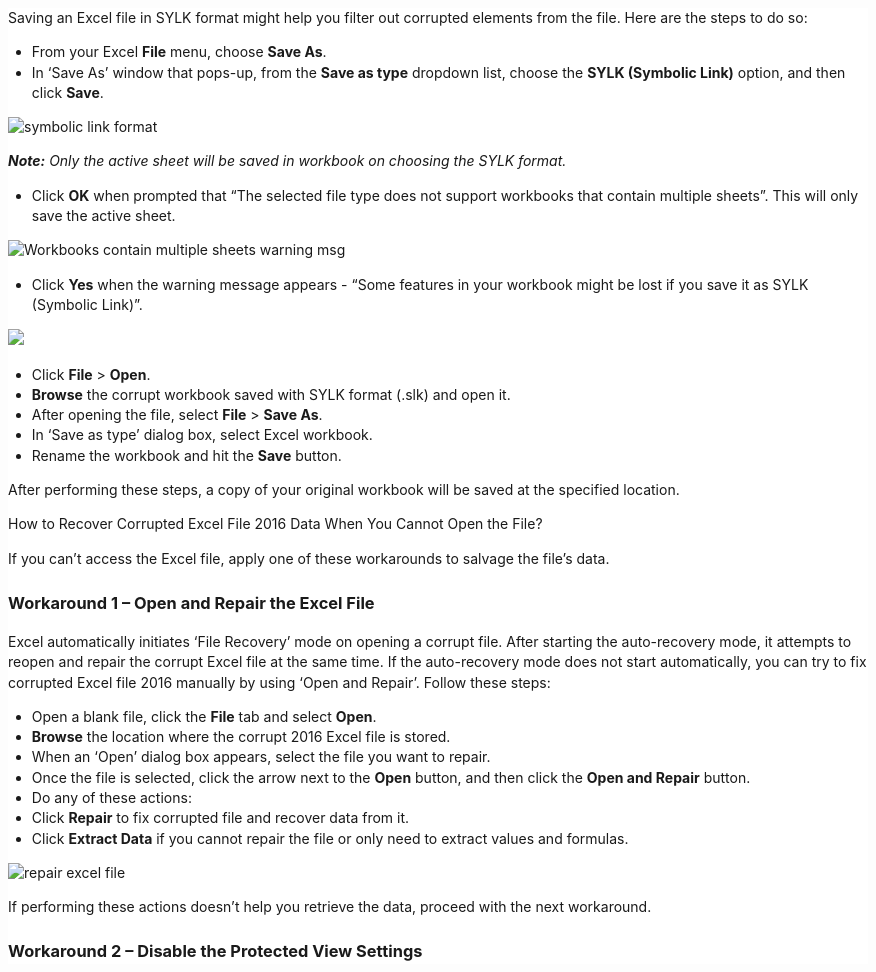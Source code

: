 Saving an Excel file in SYLK format might help you filter out corrupted elements from the file. Here are the steps to do so:

- From your Excel **File** menu, choose **Save As**.
- In ‘Save As’ window that pops-up, from the **Save as type** dropdown list, choose the **SYLK (Symbolic Link)** option, and then click **Save**.

![symbolic link format](https://www.stellarinfo.com/public/image/catalog//article/file-repair/recover-corrupted-excel-file/save-as-symbolic-link-format-img5.png)

**_Note:_** _Only the active sheet will be saved in workbook on choosing the SYLK format._

- Click **OK** when prompted that “The selected file type does not support workbooks that contain multiple sheets”. This will only save the active sheet.

![Workbooks contain multiple sheets warning msg](https://www.stellarinfo.com/public/image/catalog//article/file-repair/recover-corrupted-excel-file/Workbooks-contain-multiple-sheets-warning-msg-img6.png)

- Click **Yes** when the warning message appears - “Some features in your workbook might be lost if you save it as SYLK (Symbolic Link)”.

![](https://www.stellarinfo.com/public/image/catalog//article/file-repair/recover-corrupted-excel-file/Excel-message-img7.png)  

- Click **File** > **Open**.
- **Browse** the corrupt workbook saved with SYLK format (.slk) and open it.
- After opening the file, select **File** > **Save As**.
- In ‘Save as type’ dialog box, select Excel workbook.
- Rename the workbook and hit the **Save** button.

After performing these steps, a copy of your original workbook will be saved at the specified location.

How to Recover Corrupted Excel File 2016 Data When You Cannot Open the File?

If you can’t access the Excel file, apply one of these workarounds to salvage the file’s data.

### **Workaround 1 – Open and Repair the Excel File**

Excel automatically initiates ‘File Recovery’ mode on opening a corrupt file. After starting the auto-recovery mode, it attempts to reopen and repair the corrupt Excel file at the same time. If the auto-recovery mode does not start automatically, you can try to fix corrupted Excel file 2016 manually by using ‘Open and Repair’. Follow these steps:

- Open a blank file, click the **File** tab and select **Open**.
- **Browse** the location where the corrupt 2016 Excel file is stored.
- When an ‘Open’ dialog box appears, select the file you want to repair.
- Once the file is selected, click the arrow next to the **Open** button, and then click the **Open and Repair** button.
- Do any of these actions:
- Click **Repair** to fix corrupted file and recover data from it.
- Click **Extract Data** if you cannot repair the file or only need to extract values and formulas.

![repair excel file](https://www.stellarinfo.com/public/image/catalog//article/file-repair/recover-corrupted-excel-file/repair-excel-file-img8.jpg)

If performing these actions doesn’t help you retrieve the data, proceed with the next workaround.

### **Workaround 2 – Disable the Protected View Settings**
